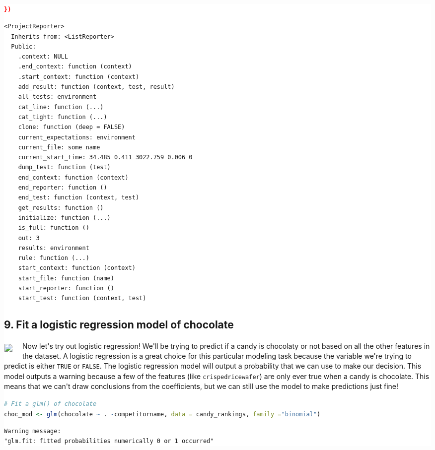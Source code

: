 ```R
})
```




    <ProjectReporter>
      Inherits from: <ListReporter>
      Public:
        .context: NULL
        .end_context: function (context) 
        .start_context: function (context) 
        add_result: function (context, test, result) 
        all_tests: environment
        cat_line: function (...) 
        cat_tight: function (...) 
        clone: function (deep = FALSE) 
        current_expectations: environment
        current_file: some name
        current_start_time: 34.485 0.411 3022.759 0.006 0
        dump_test: function (test) 
        end_context: function (context) 
        end_reporter: function () 
        end_test: function (context, test) 
        get_results: function () 
        initialize: function (...) 
        is_full: function () 
        out: 3
        results: environment
        rule: function (...) 
        start_context: function (context) 
        start_file: function (name) 
        start_reporter: function () 
        start_test: function (context, test) 


## 9. Fit a logistic regression model of chocolate
<p><img src="https://s3.amazonaws.com/assets.datacamp.com/production/project_458/img/chocolate.jpg" style="float: left;margin:5px 20px 5px 1px;max-width: 33%"></p>
<p>Now let's try out logistic regression! We'll be trying to predict if a candy is chocolaty or not based on all the other features in the dataset. A logistic regression is a great choice for this particular modeling task because the variable we're trying to predict is either <code>TRUE</code> or <code>FALSE</code>. The logistic regression model will output a probability that we can use to make our decision. This model outputs a warning because a few of the features (like <code>crispedricewafer</code>) are only ever true when a candy is chocolate. This means that we can't draw conclusions from the coefficients, but we can still use the model to make predictions just fine!</p>


```R
# Fit a glm() of chocolate
choc_mod <- glm(chocolate ~ . -competitorname, data = candy_rankings, family ="binomial")
```

    Warning message:
    "glm.fit: fitted probabilities numerically 0 or 1 occurred"
